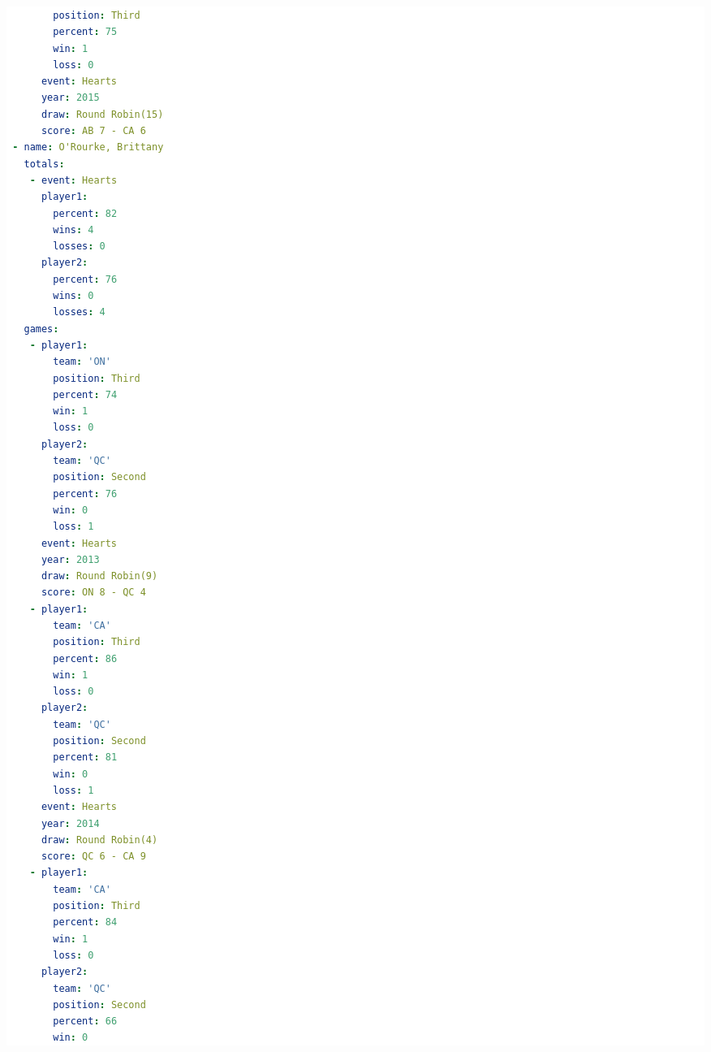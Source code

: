 ```yaml
        position: Third
        percent: 75
        win: 1
        loss: 0
      event: Hearts
      year: 2015
      draw: Round Robin(15)
      score: AB 7 - CA 6
 - name: O'Rourke, Brittany
   totals:
    - event: Hearts
      player1:
        percent: 82
        wins: 4
        losses: 0
      player2:
        percent: 76
        wins: 0
        losses: 4
   games:
    - player1:
        team: 'ON'
        position: Third
        percent: 74
        win: 1
        loss: 0
      player2:
        team: 'QC'
        position: Second
        percent: 76
        win: 0
        loss: 1
      event: Hearts
      year: 2013
      draw: Round Robin(9)
      score: ON 8 - QC 4
    - player1:
        team: 'CA'
        position: Third
        percent: 86
        win: 1
        loss: 0
      player2:
        team: 'QC'
        position: Second
        percent: 81
        win: 0
        loss: 1
      event: Hearts
      year: 2014
      draw: Round Robin(4)
      score: QC 6 - CA 9
    - player1:
        team: 'CA'
        position: Third
        percent: 84
        win: 1
        loss: 0
      player2:
        team: 'QC'
        position: Second
        percent: 66
        win: 0
```